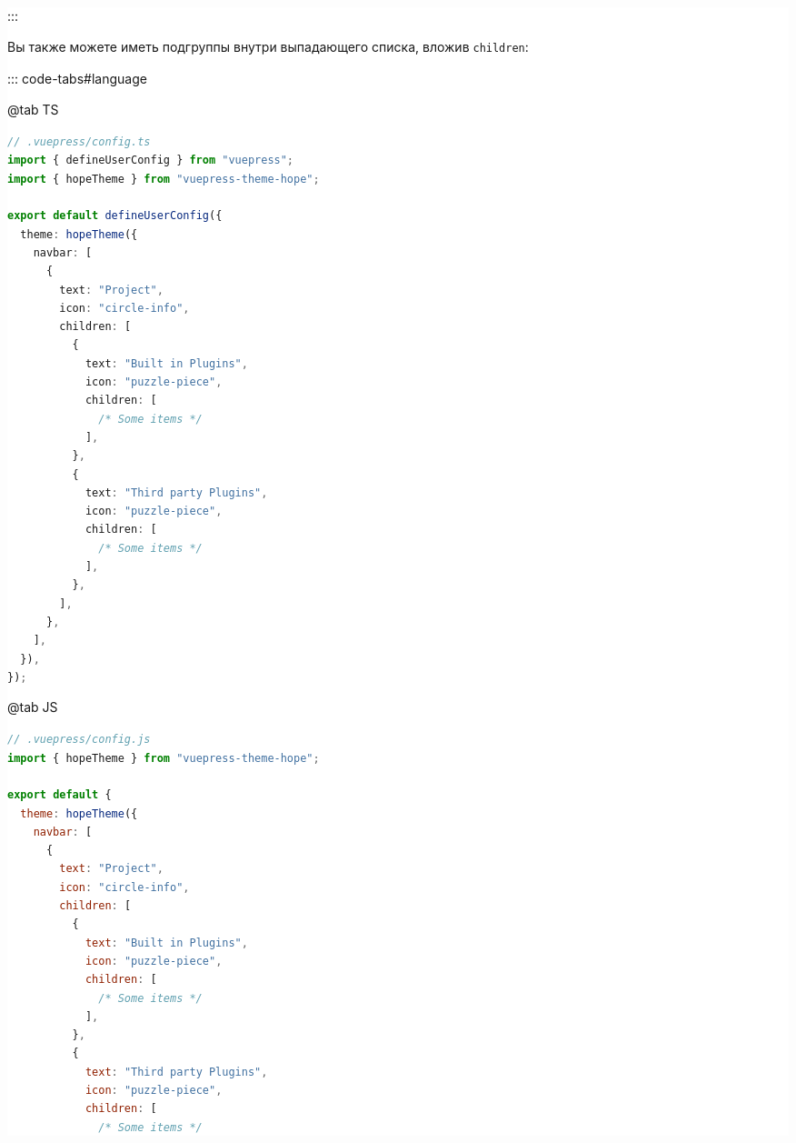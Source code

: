 
:::

Вы также можете иметь подгруппы внутри выпадающего списка, вложив `children`:

::: code-tabs#language

@tab TS

```ts
// .vuepress/config.ts
import { defineUserConfig } from "vuepress";
import { hopeTheme } from "vuepress-theme-hope";

export default defineUserConfig({
  theme: hopeTheme({
    navbar: [
      {
        text: "Project",
        icon: "circle-info",
        children: [
          {
            text: "Built in Plugins",
            icon: "puzzle-piece",
            children: [
              /* Some items */
            ],
          },
          {
            text: "Third party Plugins",
            icon: "puzzle-piece",
            children: [
              /* Some items */
            ],
          },
        ],
      },
    ],
  }),
});
```

@tab JS

```js
// .vuepress/config.js
import { hopeTheme } from "vuepress-theme-hope";

export default {
  theme: hopeTheme({
    navbar: [
      {
        text: "Project",
        icon: "circle-info",
        children: [
          {
            text: "Built in Plugins",
            icon: "puzzle-piece",
            children: [
              /* Some items */
            ],
          },
          {
            text: "Third party Plugins",
            icon: "puzzle-piece",
            children: [
              /* Some items */
```